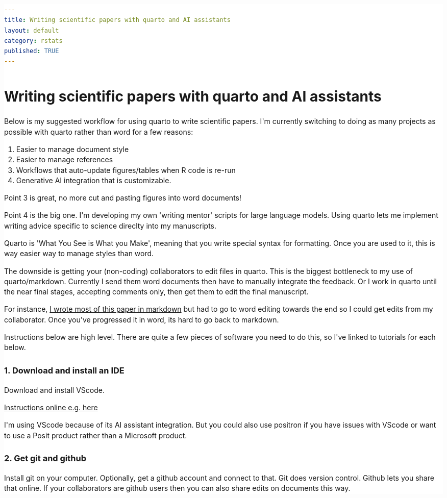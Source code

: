 ```yaml
---
title: Writing scientific papers with quarto and AI assistants
layout: default
category: rstats
published: TRUE
---
```


# Writing scientific papers with quarto and AI assistants

Below is my suggested workflow for using quarto to write scientific papers. I'm currently switching to doing as many projects as possible with quarto rather than word for a few reasons:

1. Easier to manage document style 
2. Easier to manage references
3. Workflows that auto-update figures/tables when R code is re-run
4. Generative AI integration that is customizable. 

Point 3 is great, no more cut and pasting figures into word documents! 

Point 4 is the big one. I'm developing my own 'writing mentor' scripts for large language models. Using quarto lets me implement writing advice specific to science direclty into my manuscripts. 

Quarto is 'What You See is What you Make', meaning that you write special syntax for formatting. Once you are used to it, this is way easier way to manage styles than word. 

The downside is getting your (non-coding) collaborators to edit files in quarto. This is the biggest bottleneck to my use of quarto/markdown. Currently I send them word documents then have to manually integrate the feedback. Or I work in quarto until the near final stages, accepting comments only, then get them to edit the final manuscript. 

For instance, [I wrote most of this paper in markdown](https://conbio.onlinelibrary.wiley.com/doi/full/10.1111/cobi.13079?casa_token=zF8vihnFfcMAAAAA%3A9WlbXPCghdwS2WvyRqGjRqYPrng7q4_xPwZvu9K52p6gd_8lWs2qcgrehfg4ehAThC7ni32Ybr02iA) but had to go to word editing towards the end so I could get edits from my collaborator. Once you've progressed it in word, its hard to go back to markdown. 

Instructions below are high level. There are quite a few pieces of software you need to do this, so I've linked to tutorials for each below. 

### 1. Download and install an IDE

Download and install VScode. 

[Instructions online e.g. here](https://www.seascapemodels.org/rstats/2025/06/12/setting-up-vscode-r-genAI.html)

I'm using VScode because of its AI assistant integration. But you could also use positron if you have issues with VScode or want to use a Posit product rather than a Microsoft product. 

### 2. Get git and github

Install git on your computer. Optionally, get a github account and connect to that. Git does version control. Github lets you share that online. If your collaborators are github users then you can also share edits on documents this way. 
